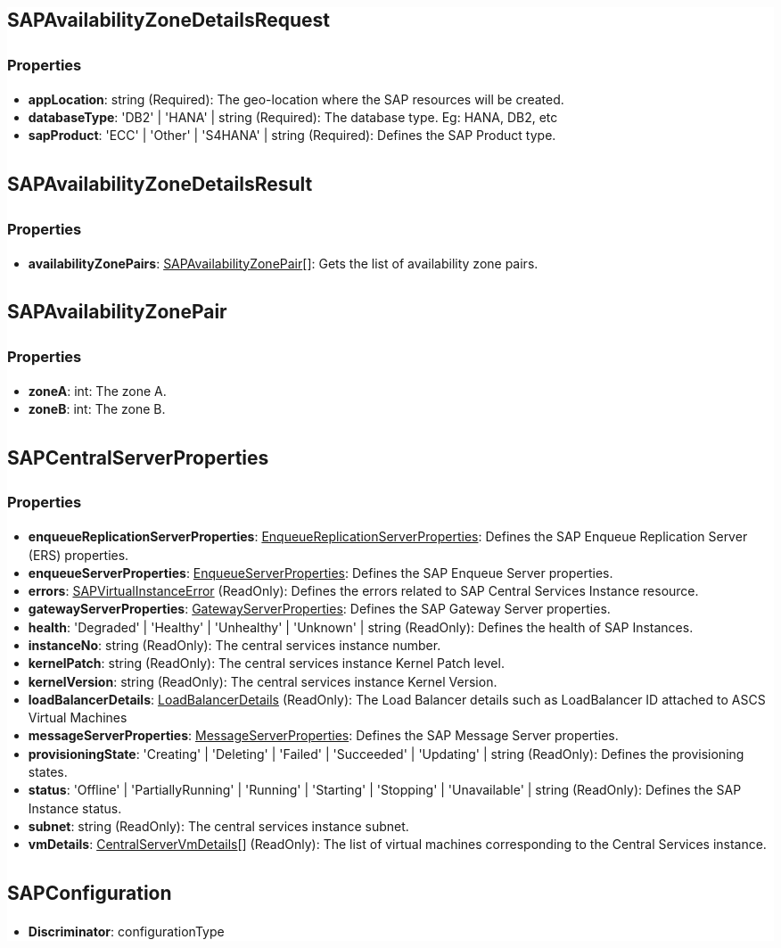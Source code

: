 ## SAPAvailabilityZoneDetailsRequest
### Properties
* **appLocation**: string (Required): The geo-location where the SAP resources will be created.
* **databaseType**: 'DB2' | 'HANA' | string (Required): The database type. Eg: HANA, DB2, etc
* **sapProduct**: 'ECC' | 'Other' | 'S4HANA' | string (Required): Defines the SAP Product type.

## SAPAvailabilityZoneDetailsResult
### Properties
* **availabilityZonePairs**: [SAPAvailabilityZonePair](#sapavailabilityzonepair)[]: Gets the list of availability zone pairs.

## SAPAvailabilityZonePair
### Properties
* **zoneA**: int: The zone A.
* **zoneB**: int: The zone B.

## SAPCentralServerProperties
### Properties
* **enqueueReplicationServerProperties**: [EnqueueReplicationServerProperties](#enqueuereplicationserverproperties): Defines the SAP Enqueue Replication Server (ERS) properties.
* **enqueueServerProperties**: [EnqueueServerProperties](#enqueueserverproperties): Defines the SAP Enqueue Server properties.
* **errors**: [SAPVirtualInstanceError](#sapvirtualinstanceerror) (ReadOnly): Defines the errors related to SAP Central Services Instance resource.
* **gatewayServerProperties**: [GatewayServerProperties](#gatewayserverproperties): Defines the SAP Gateway Server properties.
* **health**: 'Degraded' | 'Healthy' | 'Unhealthy' | 'Unknown' | string (ReadOnly): Defines the health of SAP Instances.
* **instanceNo**: string (ReadOnly): The central services instance number.
* **kernelPatch**: string (ReadOnly): The central services instance Kernel Patch level.
* **kernelVersion**: string (ReadOnly): The central services instance Kernel Version.
* **loadBalancerDetails**: [LoadBalancerDetails](#loadbalancerdetails) (ReadOnly): The Load Balancer details such as LoadBalancer ID attached to ASCS Virtual Machines
* **messageServerProperties**: [MessageServerProperties](#messageserverproperties): Defines the SAP Message Server properties.
* **provisioningState**: 'Creating' | 'Deleting' | 'Failed' | 'Succeeded' | 'Updating' | string (ReadOnly): Defines the provisioning states.
* **status**: 'Offline' | 'PartiallyRunning' | 'Running' | 'Starting' | 'Stopping' | 'Unavailable' | string (ReadOnly): Defines the SAP Instance status.
* **subnet**: string (ReadOnly): The central services instance subnet.
* **vmDetails**: [CentralServerVmDetails](#centralservervmdetails)[] (ReadOnly): The list of virtual machines corresponding to the Central Services instance.

## SAPConfiguration
* **Discriminator**: configurationType

